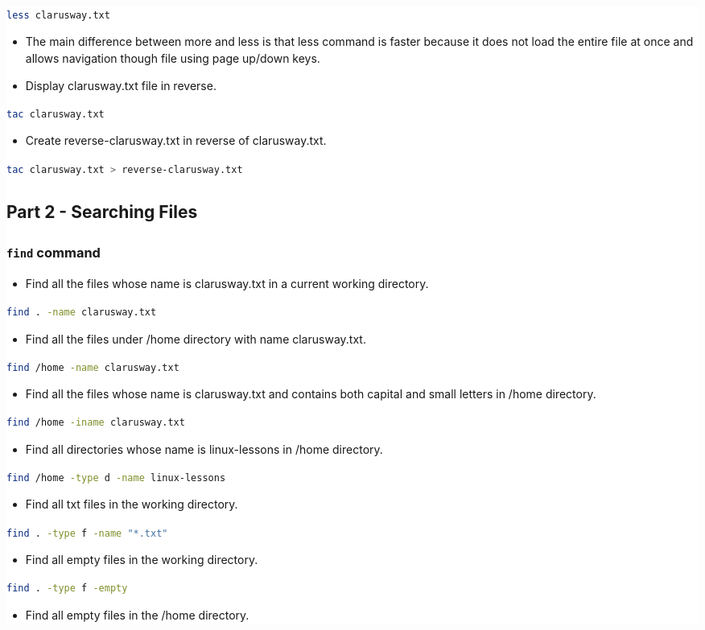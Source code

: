 ```bash
less clarusway.txt
```

- The main difference between more and less is that less command is faster because it does not load the entire file at once and allows navigation though file using page up/down keys. 

- Display clarusway.txt file in reverse.

```bash
tac clarusway.txt
```

- Create reverse-clarusway.txt in reverse of clarusway.txt.

```bash
tac clarusway.txt > reverse-clarusway.txt
```

## Part 2 - Searching Files

### `find` command

- Find all the files whose name is clarusway.txt in a current working directory.

```bash
find . -name clarusway.txt
```

- Find all the files under /home directory with name clarusway.txt.

```bash
find /home -name clarusway.txt
```

- Find all the files whose name is clarusway.txt and contains both capital and small letters in /home directory.

```bash
find /home -iname clarusway.txt
```

- Find all directories whose name is linux-lessons in /home directory.

```bash
find /home -type d -name linux-lessons
```

- Find all txt files in the working directory.

```bash
find . -type f -name "*.txt"
```

- Find all empty files in the working directory.

```bash
find . -type f -empty
```

- Find all empty files in the /home directory.
